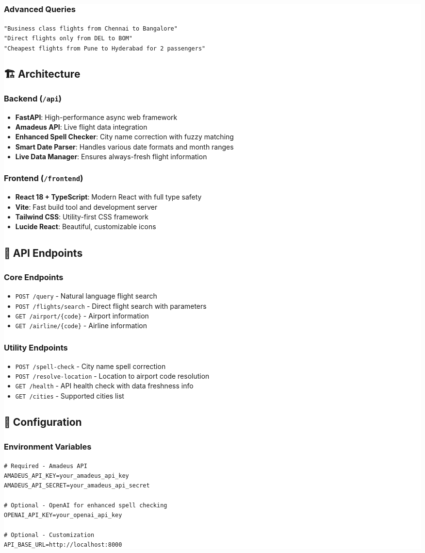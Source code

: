 ### Advanced Queries
```
"Business class flights from Chennai to Bangalore"
"Direct flights only from DEL to BOM"
"Cheapest flights from Pune to Hyderabad for 2 passengers"
```

## 🏗️ Architecture

### Backend (`/api`)
- **FastAPI**: High-performance async web framework
- **Amadeus API**: Live flight data integration
- **Enhanced Spell Checker**: City name correction with fuzzy matching
- **Smart Date Parser**: Handles various date formats and month ranges
- **Live Data Manager**: Ensures always-fresh flight information

### Frontend (`/frontend`)
- **React 18 + TypeScript**: Modern React with full type safety
- **Vite**: Fast build tool and development server
- **Tailwind CSS**: Utility-first CSS framework
- **Lucide React**: Beautiful, customizable icons

## 🎯 API Endpoints

### Core Endpoints
- `POST /query` - Natural language flight search
- `POST /flights/search` - Direct flight search with parameters
- `GET /airport/{code}` - Airport information
- `GET /airline/{code}` - Airline information

### Utility Endpoints
- `POST /spell-check` - City name spell correction
- `POST /resolve-location` - Location to airport code resolution
- `GET /health` - API health check with data freshness info
- `GET /cities` - Supported cities list

## 🔧 Configuration

### Environment Variables
```env
# Required - Amadeus API
AMADEUS_API_KEY=your_amadeus_api_key
AMADEUS_API_SECRET=your_amadeus_api_secret

# Optional - OpenAI for enhanced spell checking
OPENAI_API_KEY=your_openai_api_key

# Optional - Customization
API_BASE_URL=http://localhost:8000
```
